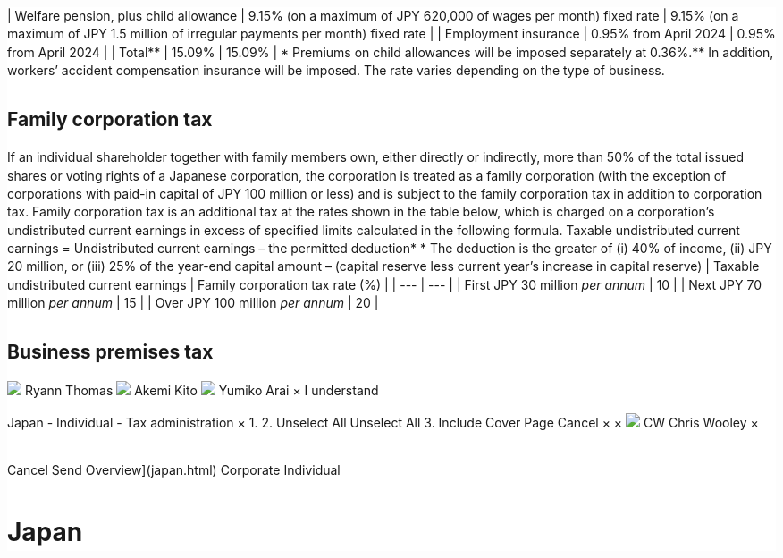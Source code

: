 | Welfare pension, plus child allowance | 9.15% (on a maximum of JPY 620,000 of wages per month) fixed rate | 9.15% (on a maximum of JPY 1.5 million of irregular payments per month) fixed rate |
| Employment insurance | 0.95% from April 2024 | 0.95% from April 2024 |
| Total\*\* | 15.09% | 15.09% |
\* Premiums on child allowances will be imposed separately at 0.36%.\*\* In addition, workers’ accident compensation insurance will be imposed. The rate varies depending on the type of business.
## Family corporation tax
If an individual shareholder together with family members own, either directly or indirectly, more than 50% of the total issued shares or voting rights of a Japanese corporation, the corporation is treated as a family corporation (with the exception of corporations with paid-in capital of JPY 100 million or less) and is subject to the family corporation tax in addition to corporation tax.
Family corporation tax is an additional tax at the rates shown in the table below, which is charged on a corporation’s undistributed current earnings in excess of specified limits calculated in the following formula.
Taxable undistributed current earnings = Undistributed current earnings – the permitted deduction\*
\* The deduction is the greater of (i) 40% of income, (ii) JPY 20 million, or (iii) 25% of the year-end capital amount – (capital reserve less current year’s increase in capital reserve)
| Taxable undistributed current earnings | Family corporation tax rate (%) |
| --- | --- |
| First JPY 30 million *per annum* | 10 |
| Next JPY 70 million *per annum* | 15 |
| Over JPY 100 million *per annum* | 20 |
## Business premises tax
![](-/media/world-wide-tax-summaries/japanryann-thomasthomasjpg20230728061238191.ashx%3Frev=dafda71cfc1e408e9f46d06db5488f5b&revision=dafda71c-fc1e-408e-9f46-d06db5488f5b&hash=D206BD17A8429E6D70C8FCC8845BA1AC08A3E028)
Ryann Thomas
![](-/media/world-wide-tax-summaries/japanakemi-kitoakemikitojpg20231026053606651.ashx%3Frev=5ba560461430440697cc8153ed65fd8c&revision=5ba56046-1430-4406-97cc-8153ed65fd8c&hash=0528BB34326C11EEE3ECC017864B7251D8553B5F)
Akemi Kito
![](-/media/world-wide-tax-summaries/attachments/japan---yumiko-arai.ashx%3Frev=a23a4d10810941f1bed01c4655386375&revision=a23a4d10-8109-41f1-bed0-1c4655386375&hash=344CA125723A79B9E6F3560D5417E09BE7E169FC)
Yumiko Arai
×
I understand

Japan - Individual - Tax administration
×
1.
2.
Unselect All
Unselect All
3.
Include Cover Page
Cancel
×
×
![](-/media/world-wide-tax-summaries/attachments/global---chris-wooley.ashx%3Frev=ac5e5f3223b34096b1afc2a6009c7320&revision=ac5e5f32-23b3-4096-b1af-c2a6009c7320&hash=859B7ADC84DC2CBEC9760E9E6EE7DE6D0A8BFCDF)
CW
Chris Wooley
×
######
Cancel
Send
Overview](japan.html)
Corporate
Individual
# Japan